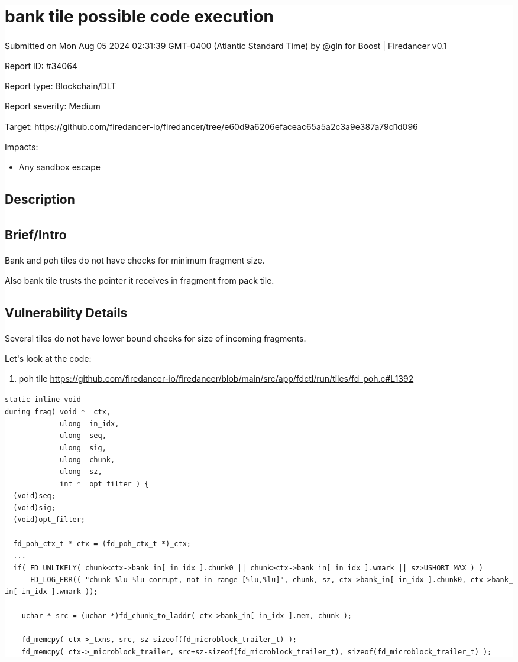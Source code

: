 
# bank tile possible code execution

Submitted on Mon Aug 05 2024 02:31:39 GMT-0400 (Atlantic Standard Time) by @gln for [Boost | Firedancer v0.1](https://immunefi.com/bounty/firedancer-boost/)

Report ID: #34064

Report type: Blockchain/DLT

Report severity: Medium

Target: https://github.com/firedancer-io/firedancer/tree/e60d9a6206efaceac65a5a2c3a9e387a79d1d096

Impacts:
- Any sandbox escape

## Description
## Brief/Intro

Bank and poh tiles do not have checks for minimum fragment size.

Also bank tile trusts the pointer it receives in fragment from pack tile.


## Vulnerability Details


Several tiles do not have lower bound checks for size of incoming fragments.

Let's look at the code:

1) poh tile https://github.com/firedancer-io/firedancer/blob/main/src/app/fdctl/run/tiles/fd_poh.c#L1392

```
static inline void
during_frag( void * _ctx,
             ulong  in_idx,
             ulong  seq,
             ulong  sig,
             ulong  chunk,
             ulong  sz,
             int *  opt_filter ) {
  (void)seq;
  (void)sig;
  (void)opt_filter;

  fd_poh_ctx_t * ctx = (fd_poh_ctx_t *)_ctx;
  ...
  if( FD_UNLIKELY( chunk<ctx->bank_in[ in_idx ].chunk0 || chunk>ctx->bank_in[ in_idx ].wmark || sz>USHORT_MAX ) )
      FD_LOG_ERR(( "chunk %lu %lu corrupt, not in range [%lu,%lu]", chunk, sz, ctx->bank_in[ in_idx ].chunk0, ctx->bank_in[ in_idx ].wmark ));

    uchar * src = (uchar *)fd_chunk_to_laddr( ctx->bank_in[ in_idx ].mem, chunk );

    fd_memcpy( ctx->_txns, src, sz-sizeof(fd_microblock_trailer_t) );
    fd_memcpy( ctx->_microblock_trailer, src+sz-sizeof(fd_microblock_trailer_t), sizeof(fd_microblock_trailer_t) );

```
